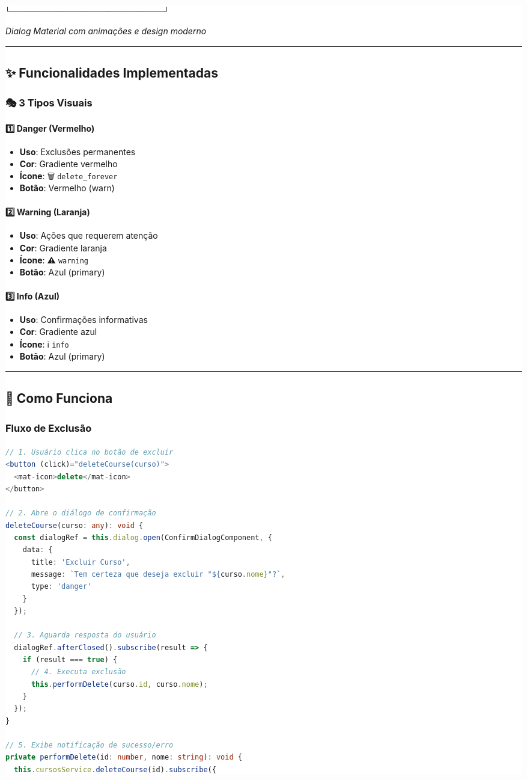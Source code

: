 ```
└────────────────────────────────────┘
```
*Dialog Material com animações e design moderno*

---

## ✨ Funcionalidades Implementadas

### 🎭 **3 Tipos Visuais**

#### 1️⃣ Danger (Vermelho)
- **Uso**: Exclusões permanentes
- **Cor**: Gradiente vermelho
- **Ícone**: 🗑️ `delete_forever`
- **Botão**: Vermelho (warn)

#### 2️⃣ Warning (Laranja)
- **Uso**: Ações que requerem atenção
- **Cor**: Gradiente laranja
- **Ícone**: ⚠️ `warning`
- **Botão**: Azul (primary)

#### 3️⃣ Info (Azul)
- **Uso**: Confirmações informativas
- **Cor**: Gradiente azul
- **Ícone**: ℹ️ `info`
- **Botão**: Azul (primary)

---

## 🎯 Como Funciona

### **Fluxo de Exclusão**

```typescript
// 1. Usuário clica no botão de excluir
<button (click)="deleteCourse(curso)">
  <mat-icon>delete</mat-icon>
</button>

// 2. Abre o diálogo de confirmação
deleteCourse(curso: any): void {
  const dialogRef = this.dialog.open(ConfirmDialogComponent, {
    data: {
      title: 'Excluir Curso',
      message: `Tem certeza que deseja excluir "${curso.nome}"?`,
      type: 'danger'
    }
  });
  
  // 3. Aguarda resposta do usuário
  dialogRef.afterClosed().subscribe(result => {
    if (result === true) {
      // 4. Executa exclusão
      this.performDelete(curso.id, curso.nome);
    }
  });
}

// 5. Exibe notificação de sucesso/erro
private performDelete(id: number, nome: string): void {
  this.cursosService.deleteCourse(id).subscribe({
```
